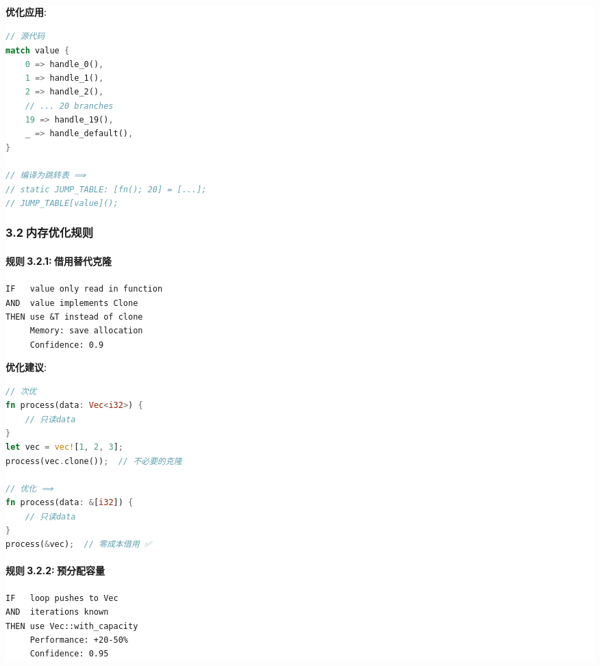**优化应用**:

```rust
// 源代码
match value {
    0 => handle_0(),
    1 => handle_1(),
    2 => handle_2(),
    // ... 20 branches
    19 => handle_19(),
    _ => handle_default(),
}

// 编译为跳转表 ⟹
// static JUMP_TABLE: [fn(); 20] = [...];
// JUMP_TABLE[value]();
```

### 3.2 内存优化规则

#### 规则 3.2.1: 借用替代克隆

```text
IF   value only read in function
AND  value implements Clone
THEN use &T instead of clone
     Memory: save allocation
     Confidence: 0.9
```

**优化建议**:

```rust
// 次优
fn process(data: Vec<i32>) {
    // 只读data
}
let vec = vec![1, 2, 3];
process(vec.clone());  // 不必要的克隆

// 优化 ⟹
fn process(data: &[i32]) {
    // 只读data
}
process(&vec);  // 零成本借用 ✅
```

#### 规则 3.2.2: 预分配容量

```text
IF   loop pushes to Vec
AND  iterations known
THEN use Vec::with_capacity
     Performance: +20-50%
     Confidence: 0.95
```
